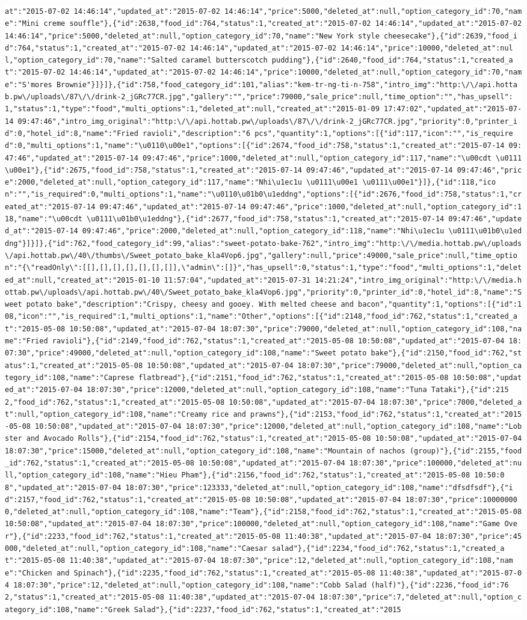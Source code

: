 ```
at":"2015-07-02 14:46:14","updated_at":"2015-07-02 14:46:14","price":5000,"deleted_at":null,"option_category_id":70,"name":"Mini creme souffle"},{"id":2638,"food_id":764,"status":1,"created_at":"2015-07-02 14:46:14","updated_at":"2015-07-02 14:46:14","price":5000,"deleted_at":null,"option_category_id":70,"name":"New York style cheesecake"},{"id":2639,"food_id":764,"status":1,"created_at":"2015-07-02 14:46:14","updated_at":"2015-07-02 14:46:14","price":10000,"deleted_at":null,"option_category_id":70,"name":"Salted caramel butterscotch pudding"},{"id":2640,"food_id":764,"status":1,"created_at":"2015-07-02 14:46:14","updated_at":"2015-07-02 14:46:14","price":10000,"deleted_at":null,"option_category_id":70,"name":"S'mores Brownie"}]}]},{"id":758,"food_category_id":101,"alias":"kem-tr-ng-ti-n-758","intro_img":"http:\/\/api.hottab.pw\/uploads\/87\/\/drink-2_jGRc77CR.jpg","gallery":"","price":79000,"sale_price":null,"time_option":"","has_upsell":1,"status":1,"type":"food","multi_options":1,"deleted_at":null,"created_at":"2015-01-09 17:47:02","updated_at":"2015-07-14 09:47:46","intro_img_original":"http:\/\/api.hottab.pw\/uploads\/87\/\/drink-2_jGRc77CR.jpg","priority":0,"printer_id":0,"hotel_id":8,"name":"Fried ravioli","description":"6 pcs","quantity":1,"options":[{"id":117,"icon":"","is_required":0,"multi_options":1,"name":"\u0110\u00e1","options":[{"id":2674,"food_id":758,"status":1,"created_at":"2015-07-14 09:47:46","updated_at":"2015-07-14 09:47:46","price":1000,"deleted_at":null,"option_category_id":117,"name":"\u00cdt \u0111\u00e1"},{"id":2675,"food_id":758,"status":1,"created_at":"2015-07-14 09:47:46","updated_at":"2015-07-14 09:47:46","price":2000,"deleted_at":null,"option_category_id":117,"name":"Nhi\u1ec1u \u0111\u00e1 \u0111\u00e1"}]},{"id":118,"icon":"","is_required":0,"multi_options":1,"name":"\u0110\u01b0\u1eddng","options":[{"id":2676,"food_id":758,"status":1,"created_at":"2015-07-14 09:47:46","updated_at":"2015-07-14 09:47:46","price":1000,"deleted_at":null,"option_category_id":118,"name":"\u00cdt \u0111\u01b0\u1eddng"},{"id":2677,"food_id":758,"status":1,"created_at":"2015-07-14 09:47:46","updated_at":"2015-07-14 09:47:46","price":2000,"deleted_at":null,"option_category_id":118,"name":"Nhi\u1ec1u \u0111\u01b0\u1eddng"}]}]},{"id":762,"food_category_id":99,"alias":"sweet-potato-bake-762","intro_img":"http:\/\/media.hottab.pw\/uploads\/api.hottab.pw\/40\/thumbs\/Sweet_potato_bake_kla4Vop6.jpg","gallery":null,"price":49000,"sale_price":null,"time_option":"{\"readOnly\":[[],[],[],[],[],[],[]],\"admin\":[]}","has_upsell":0,"status":1,"type":"food","multi_options":1,"deleted_at":null,"created_at":"2015-01-10 11:57:04","updated_at":"2015-07-31 14:21:24","intro_img_original":"http:\/\/media.hottab.pw\/uploads\/api.hottab.pw\/40\/Sweet_potato_bake_kla4Vop6.jpg","priority":0,"printer_id":0,"hotel_id":8,"name":"Sweet potato bake","description":"Crispy, cheesy and gooey. With melted cheese and bacon","quantity":1,"options":[{"id":108,"icon":"","is_required":1,"multi_options":1,"name":"Other","options":[{"id":2148,"food_id":762,"status":1,"created_at":"2015-05-08 10:50:08","updated_at":"2015-07-04 18:07:30","price":79000,"deleted_at":null,"option_category_id":108,"name":"Fried ravioli"},{"id":2149,"food_id":762,"status":1,"created_at":"2015-05-08 10:50:08","updated_at":"2015-07-04 18:07:30","price":49000,"deleted_at":null,"option_category_id":108,"name":"Sweet potato bake"},{"id":2150,"food_id":762,"status":1,"created_at":"2015-05-08 10:50:08","updated_at":"2015-07-04 18:07:30","price":79000,"deleted_at":null,"option_category_id":108,"name":"Caprese flatbread"},{"id":2151,"food_id":762,"status":1,"created_at":"2015-05-08 10:50:08","updated_at":"2015-07-04 18:07:30","price":12000,"deleted_at":null,"option_category_id":108,"name":"Tuna Tataki"},{"id":2152,"food_id":762,"status":1,"created_at":"2015-05-08 10:50:08","updated_at":"2015-07-04 18:07:30","price":7000,"deleted_at":null,"option_category_id":108,"name":"Creamy rice and prawns"},{"id":2153,"food_id":762,"status":1,"created_at":"2015-05-08 10:50:08","updated_at":"2015-07-04 18:07:30","price":12000,"deleted_at":null,"option_category_id":108,"name":"Lobster and Avocado Rolls"},{"id":2154,"food_id":762,"status":1,"created_at":"2015-05-08 10:50:08","updated_at":"2015-07-04 18:07:30","price":15000,"deleted_at":null,"option_category_id":108,"name":"Mountain of nachos (group)"},{"id":2155,"food_id":762,"status":1,"created_at":"2015-05-08 10:50:08","updated_at":"2015-07-04 18:07:30","price":100000,"deleted_at":null,"option_category_id":108,"name":"Hieu Pham"},{"id":2156,"food_id":762,"status":1,"created_at":"2015-05-08 10:50:08","updated_at":"2015-07-04 18:07:30","price":123333,"deleted_at":null,"option_category_id":108,"name":"dfsdfsdf"},{"id":2157,"food_id":762,"status":1,"created_at":"2015-05-08 10:50:08","updated_at":"2015-07-04 18:07:30","price":100000000,"deleted_at":null,"option_category_id":108,"name":"Team"},{"id":2158,"food_id":762,"status":1,"created_at":"2015-05-08 10:50:08","updated_at":"2015-07-04 18:07:30","price":100000,"deleted_at":null,"option_category_id":108,"name":"Game Over"},{"id":2233,"food_id":762,"status":1,"created_at":"2015-05-08 11:40:38","updated_at":"2015-07-04 18:07:30","price":45000,"deleted_at":null,"option_category_id":108,"name":"Caesar salad"},{"id":2234,"food_id":762,"status":1,"created_at":"2015-05-08 11:40:38","updated_at":"2015-07-04 18:07:30","price":12,"deleted_at":null,"option_category_id":108,"name":"Chicken and Spinach"},{"id":2235,"food_id":762,"status":1,"created_at":"2015-05-08 11:40:38","updated_at":"2015-07-04 18:07:30","price":12,"deleted_at":null,"option_category_id":108,"name":"Cobb Salad (half)"},{"id":2236,"food_id":762,"status":1,"created_at":"2015-05-08 11:40:38","updated_at":"2015-07-04 18:07:30","price":7,"deleted_at":null,"option_category_id":108,"name":"Greek Salad"},{"id":2237,"food_id":762,"status":1,"created_at":"2015
```